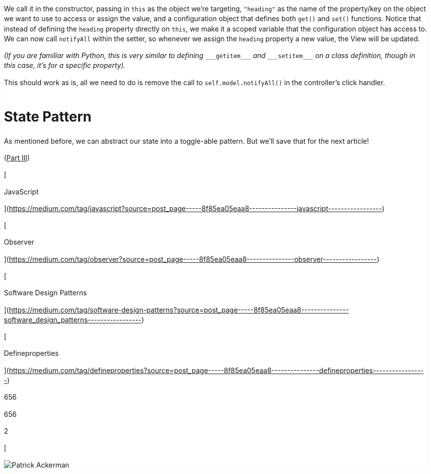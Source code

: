 We call it in the constructor, passing in `this` as the object we’re targeting, `"heading"` as the name of the property/key on the object we want to use to access or assign the value, and a configuration object that defines both `get()` and `set()` functions. Notice that instead of defining the `heading` property directly on `this`, we make it a scoped variable that the configuration object has access to. We can now call `notifyAll` within the setter, so whenever we assign the `heading` property a new value, the View will be updated.

_(If you are familiar with Python, this is very similar to defining_ `___getitem___` _and_ `___setitem___` _on a class definition, though in this case, it’s for a specific property)._

This should work as is, all we need to do is remove the call to `self.model.notifyAll()` in the controller’s click handler.

# State Pattern

As mentioned before, we can abstract our state into a toggle-able pattern. But we’ll save that for the next article!

([Part III](https://medium.com/@patrickackerman/the-state-pattern-with-vanilla-javascript-e40ff83e85d0))

[

JavaScript

](https://medium.com/tag/javascript?source=post_page-----8f85ea05eaa8---------------javascript-----------------)

[

Observer

](https://medium.com/tag/observer?source=post_page-----8f85ea05eaa8---------------observer-----------------)

[

Software Design Patterns

](https://medium.com/tag/software-design-patterns?source=post_page-----8f85ea05eaa8---------------software_design_patterns-----------------)

[

Defineproperties

](https://medium.com/tag/defineproperties?source=post_page-----8f85ea05eaa8---------------defineproperties-----------------)

656

656

2

[

![Patrick Ackerman](https://miro.medium.com/v2/resize:fill:144:144/0*DpfxGlLr-sLHClsF.)
